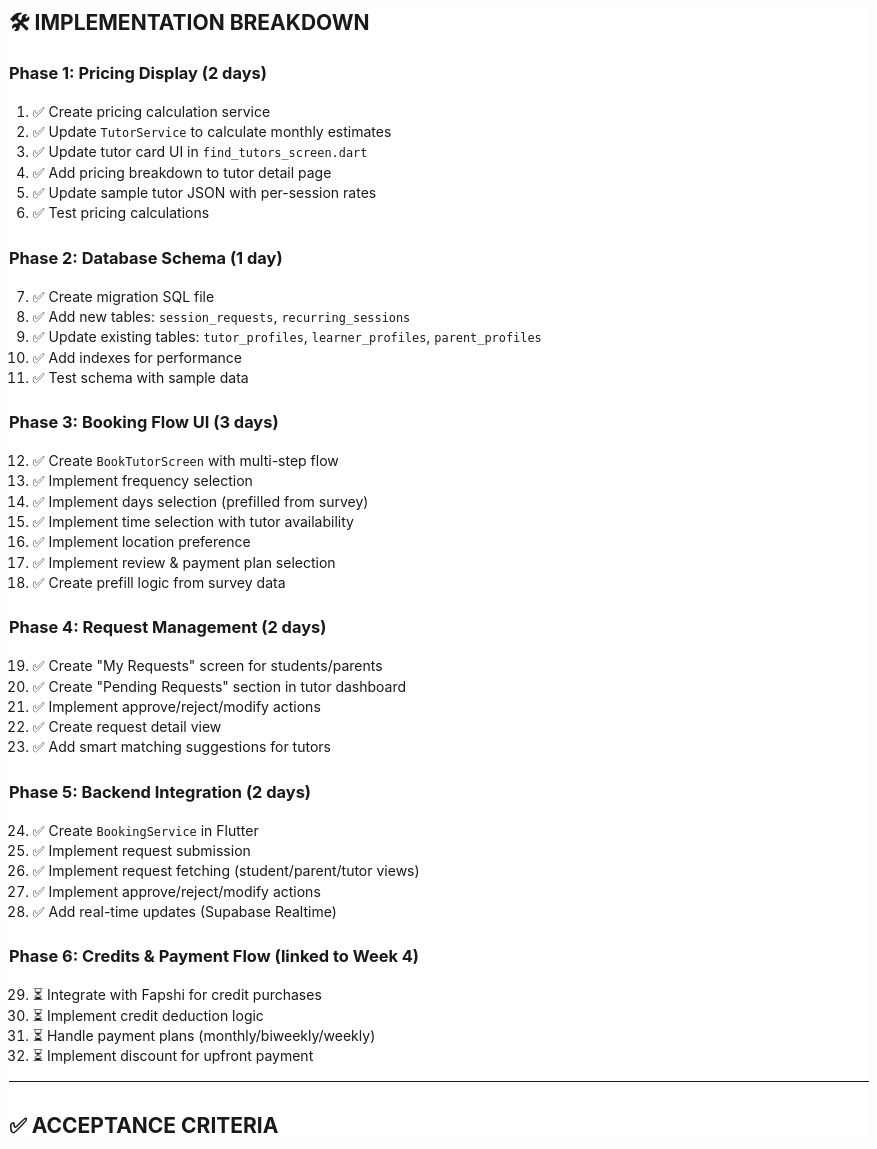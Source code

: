 
## 🛠️ **IMPLEMENTATION BREAKDOWN**

### **Phase 1: Pricing Display (2 days)**
1. ✅ Create pricing calculation service
2. ✅ Update `TutorService` to calculate monthly estimates
3. ✅ Update tutor card UI in `find_tutors_screen.dart`
4. ✅ Add pricing breakdown to tutor detail page
5. ✅ Update sample tutor JSON with per-session rates
6. ✅ Test pricing calculations

### **Phase 2: Database Schema (1 day)**
7. ✅ Create migration SQL file
8. ✅ Add new tables: `session_requests`, `recurring_sessions`
9. ✅ Update existing tables: `tutor_profiles`, `learner_profiles`, `parent_profiles`
10. ✅ Add indexes for performance
11. ✅ Test schema with sample data

### **Phase 3: Booking Flow UI (3 days)**
12. ✅ Create `BookTutorScreen` with multi-step flow
13. ✅ Implement frequency selection
14. ✅ Implement days selection (prefilled from survey)
15. ✅ Implement time selection with tutor availability
16. ✅ Implement location preference
17. ✅ Implement review & payment plan selection
18. ✅ Create prefill logic from survey data

### **Phase 4: Request Management (2 days)**
19. ✅ Create "My Requests" screen for students/parents
20. ✅ Create "Pending Requests" section in tutor dashboard
21. ✅ Implement approve/reject/modify actions
22. ✅ Create request detail view
23. ✅ Add smart matching suggestions for tutors

### **Phase 5: Backend Integration (2 days)**
24. ✅ Create `BookingService` in Flutter
25. ✅ Implement request submission
26. ✅ Implement request fetching (student/parent/tutor views)
27. ✅ Implement approve/reject/modify actions
28. ✅ Add real-time updates (Supabase Realtime)

### **Phase 6: Credits & Payment Flow (linked to Week 4)**
29. ⏳ Integrate with Fapshi for credit purchases
30. ⏳ Implement credit deduction logic
31. ⏳ Handle payment plans (monthly/biweekly/weekly)
32. ⏳ Implement discount for upfront payment

---

## ✅ **ACCEPTANCE CRITERIA**
